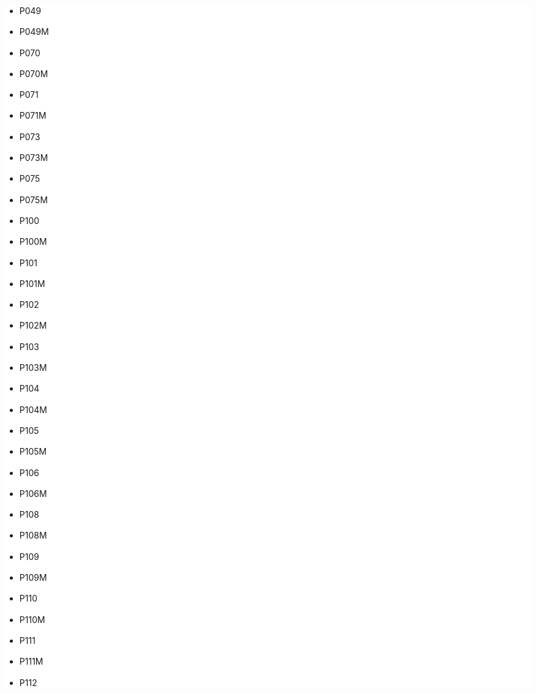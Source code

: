 - P049  

- P049M  

- P070  

- P070M  

- P071  

- P071M  

- P073  

- P073M  

- P075  

- P075M  

- P100  

- P100M  

- P101  

- P101M  

- P102  

- P102M  

- P103  

- P103M  

- P104  

- P104M  

- P105  

- P105M  

- P106  

- P106M  

- P108  

- P108M  

- P109  

- P109M  

- P110  

- P110M  

- P111  

- P111M  

- P112  
